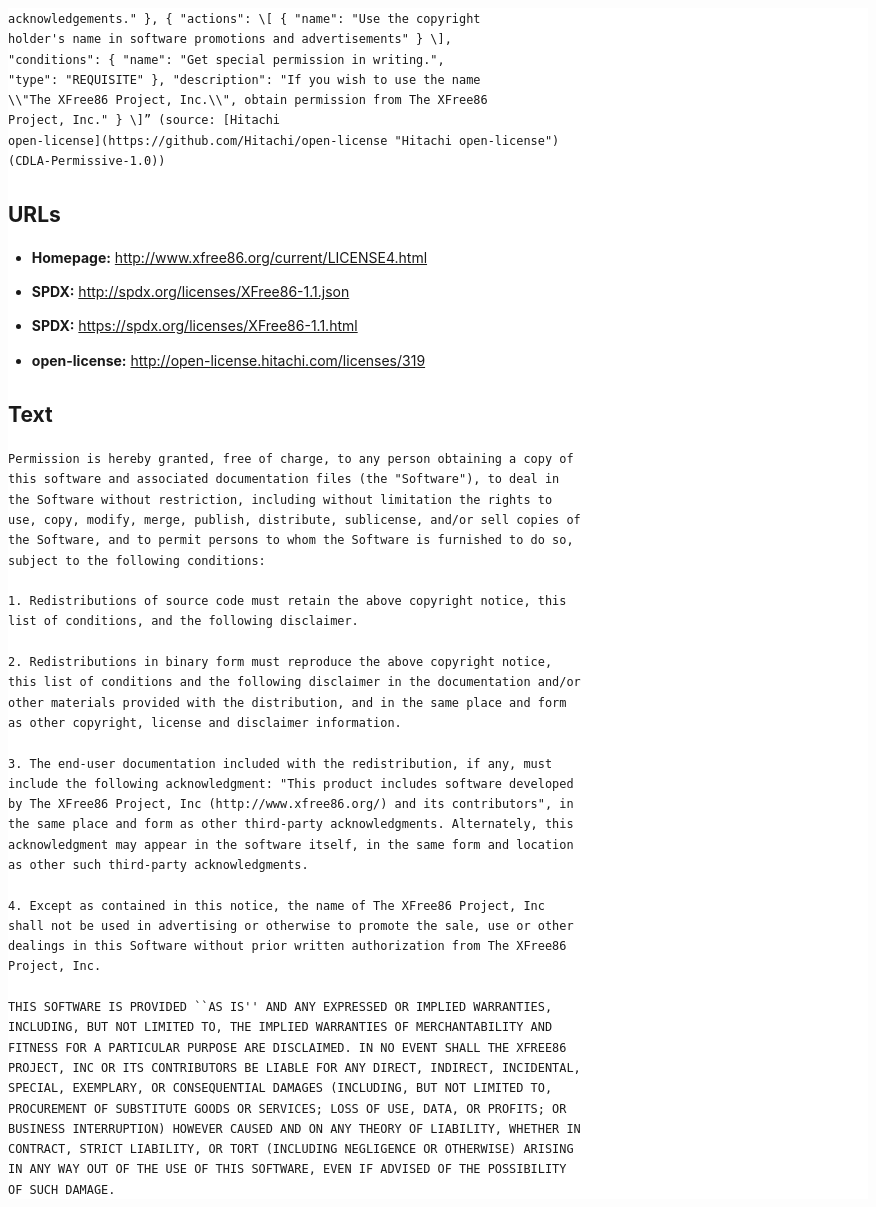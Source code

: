     acknowledgements." }, { "actions": \[ { "name": "Use the copyright
    holder's name in software promotions and advertisements" } \],
    "conditions": { "name": "Get special permission in writing.",
    "type": "REQUISITE" }, "description": "If you wish to use the name
    \\"The XFree86 Project, Inc.\\", obtain permission from The XFree86
    Project, Inc." } \]” (source: [Hitachi
    open-license](https://github.com/Hitachi/open-license "Hitachi open-license")
    (CDLA-Permissive-1.0))

URLs
----

-   **Homepage:** http://www.xfree86.org/current/LICENSE4.html

-   **SPDX:** http://spdx.org/licenses/XFree86-1.1.json

-   **SPDX:** https://spdx.org/licenses/XFree86-1.1.html

-   **open-license:** http://open-license.hitachi.com/licenses/319

Text
----

    Permission is hereby granted, free of charge, to any person obtaining a copy of
    this software and associated documentation files (the "Software"), to deal in
    the Software without restriction, including without limitation the rights to
    use, copy, modify, merge, publish, distribute, sublicense, and/or sell copies of
    the Software, and to permit persons to whom the Software is furnished to do so,
    subject to the following conditions:

    1. Redistributions of source code must retain the above copyright notice, this
    list of conditions, and the following disclaimer.

    2. Redistributions in binary form must reproduce the above copyright notice,
    this list of conditions and the following disclaimer in the documentation and/or
    other materials provided with the distribution, and in the same place and form
    as other copyright, license and disclaimer information.

    3. The end-user documentation included with the redistribution, if any, must
    include the following acknowledgment: "This product includes software developed
    by The XFree86 Project, Inc (http://www.xfree86.org/) and its contributors", in
    the same place and form as other third-party acknowledgments. Alternately, this
    acknowledgment may appear in the software itself, in the same form and location
    as other such third-party acknowledgments.

    4. Except as contained in this notice, the name of The XFree86 Project, Inc
    shall not be used in advertising or otherwise to promote the sale, use or other
    dealings in this Software without prior written authorization from The XFree86
    Project, Inc.

    THIS SOFTWARE IS PROVIDED ``AS IS'' AND ANY EXPRESSED OR IMPLIED WARRANTIES,
    INCLUDING, BUT NOT LIMITED TO, THE IMPLIED WARRANTIES OF MERCHANTABILITY AND
    FITNESS FOR A PARTICULAR PURPOSE ARE DISCLAIMED. IN NO EVENT SHALL THE XFREE86
    PROJECT, INC OR ITS CONTRIBUTORS BE LIABLE FOR ANY DIRECT, INDIRECT, INCIDENTAL,
    SPECIAL, EXEMPLARY, OR CONSEQUENTIAL DAMAGES (INCLUDING, BUT NOT LIMITED TO,
    PROCUREMENT OF SUBSTITUTE GOODS OR SERVICES; LOSS OF USE, DATA, OR PROFITS; OR
    BUSINESS INTERRUPTION) HOWEVER CAUSED AND ON ANY THEORY OF LIABILITY, WHETHER IN
    CONTRACT, STRICT LIABILITY, OR TORT (INCLUDING NEGLIGENCE OR OTHERWISE) ARISING
    IN ANY WAY OUT OF THE USE OF THIS SOFTWARE, EVEN IF ADVISED OF THE POSSIBILITY
    OF SUCH DAMAGE.
